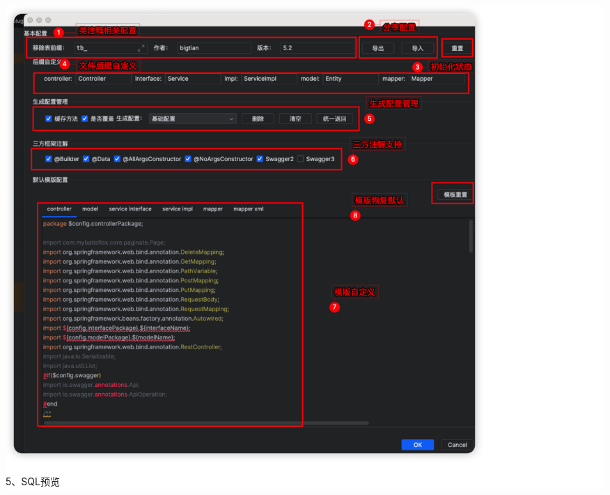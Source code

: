 <img src="./assets/image-20230717181012372.png" alt="image-20230717181012372" style="zoom:67%;" />

5、SQL预览
